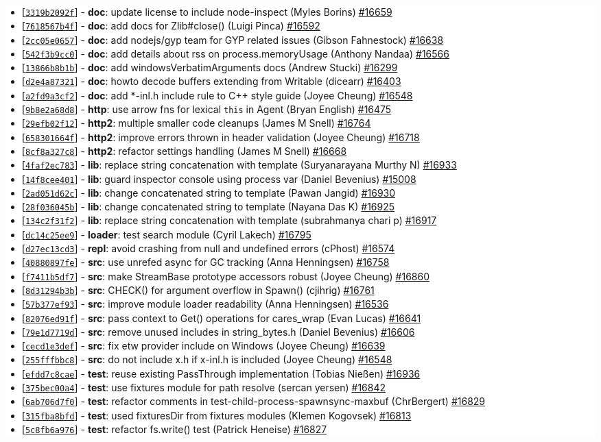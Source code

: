 * [[`3319b2092f`](https://github.com/nodejs/node/commit/3319b2092f)] - **doc**: update license to include node-inspect (Myles Borins) [#16659](https://github.com/nodejs/node/pull/16659)
* [[`7618567b4f`](https://github.com/nodejs/node/commit/7618567b4f)] - **doc**: add docs for Zlib#close() (Luigi Pinca) [#16592](https://github.com/nodejs/node/pull/16592)
* [[`2cc05e0657`](https://github.com/nodejs/node/commit/2cc05e0657)] - **doc**: add nodejs/gyp team for GYP related issues (Gibson Fahnestock) [#16638](https://github.com/nodejs/node/pull/16638)
* [[`542f3b9cc0`](https://github.com/nodejs/node/commit/542f3b9cc0)] - **doc**: add details about rss on process.memoryUsage (Anthony Nandaa) [#16566](https://github.com/nodejs/node/pull/16566)
* [[`13866b8b1b`](https://github.com/nodejs/node/commit/13866b8b1b)] - **doc**: add windowsVerbatimArguments docs (Andrew Stucki) [#16299](https://github.com/nodejs/node/pull/16299)
* [[`d2e4a87321`](https://github.com/nodejs/node/commit/d2e4a87321)] - **doc**: howto decode buffers extending from Writable (dicearr) [#16403](https://github.com/nodejs/node/pull/16403)
* [[`a2fd9a3cf2`](https://github.com/nodejs/node/commit/a2fd9a3cf2)] - **doc**: add *-inl.h include rule to C++ style guide (Joyee Cheung) [#16548](https://github.com/nodejs/node/pull/16548)
* [[`9b8e2a68d8`](https://github.com/nodejs/node/commit/9b8e2a68d8)] - **http**: use arrow fns for lexical `this` in Agent (Bryan English) [#16475](https://github.com/nodejs/node/pull/16475)
* [[`29efb02f12`](https://github.com/nodejs/node/commit/29efb02f12)] - **http2**: multiple smaller code cleanups (James M Snell) [#16764](https://github.com/nodejs/node/pull/16764)
* [[`658301664f`](https://github.com/nodejs/node/commit/658301664f)] - **http2**: improve errors thrown in header validation (Joyee Cheung) [#16718](https://github.com/nodejs/node/pull/16718)
* [[`8cf8a327c8`](https://github.com/nodejs/node/commit/8cf8a327c8)] - **http2**: refactor settings handling (James M Snell) [#16668](https://github.com/nodejs/node/pull/16668)
* [[`4faf2ec783`](https://github.com/nodejs/node/commit/4faf2ec783)] - **lib**: replace string concatenation with template (Suryanarayana Murthy N) [#16933](https://github.com/nodejs/node/pull/16933)
* [[`14f8cee401`](https://github.com/nodejs/node/commit/14f8cee401)] - **lib**: guard inspector console using process var (Daniel Bevenius) [#15008](https://github.com/nodejs/node/pull/15008)
* [[`2ad051d62c`](https://github.com/nodejs/node/commit/2ad051d62c)] - **lib**: change concatenated string to template (Pawan Jangid) [#16930](https://github.com/nodejs/node/pull/16930)
* [[`28f036045b`](https://github.com/nodejs/node/commit/28f036045b)] - **lib**: change concatenated string to template (Nayana Das K) [#16925](https://github.com/nodejs/node/pull/16925)
* [[`134c2f31f2`](https://github.com/nodejs/node/commit/134c2f31f2)] - **lib**: replace string concatenation with template (subrahmanya chari p) [#16917](https://github.com/nodejs/node/pull/16917)
* [[`dc14c25ee9`](https://github.com/nodejs/node/commit/dc14c25ee9)] - **loader**: test search module (Cyril Lakech) [#16795](https://github.com/nodejs/node/pull/16795)
* [[`d27ec13cd3`](https://github.com/nodejs/node/commit/d27ec13cd3)] - **repl**: avoid crashing from null and undefined errors (cPhost) [#16574](https://github.com/nodejs/node/pull/16574)
* [[`40880897fe`](https://github.com/nodejs/node/commit/40880897fe)] - **src**: use unrefed async for GC tracking (Anna Henningsen) [#16758](https://github.com/nodejs/node/pull/16758)
* [[`f7411b5df7`](https://github.com/nodejs/node/commit/f7411b5df7)] - **src**: make StreamBase prototype accessors robust (Joyee Cheung) [#16860](https://github.com/nodejs/node/pull/16860)
* [[`8d31294b3b`](https://github.com/nodejs/node/commit/8d31294b3b)] - **src**: CHECK() for argument overflow in Spawn() (cjihrig) [#16761](https://github.com/nodejs/node/pull/16761)
* [[`57b377ef93`](https://github.com/nodejs/node/commit/57b377ef93)] - **src**: improve module loader readability (Anna Henningsen) [#16536](https://github.com/nodejs/node/pull/16536)
* [[`82076ed91f`](https://github.com/nodejs/node/commit/82076ed91f)] - **src**: pass context to Get() operations for cares_wrap (Evan Lucas) [#16641](https://github.com/nodejs/node/pull/16641)
* [[`79e1d7719d`](https://github.com/nodejs/node/commit/79e1d7719d)] - **src**: remove unused includes in string_bytes.h (Daniel Bevenius) [#16606](https://github.com/nodejs/node/pull/16606)
* [[`cecd1e3def`](https://github.com/nodejs/node/commit/cecd1e3def)] - **src**: fix etw provider include on Windows (Joyee Cheung) [#16639](https://github.com/nodejs/node/pull/16639)
* [[`255fffbbc8`](https://github.com/nodejs/node/commit/255fffbbc8)] - **src**: do not include x.h if x-inl.h is included (Joyee Cheung) [#16548](https://github.com/nodejs/node/pull/16548)
* [[`efdd7c8cae`](https://github.com/nodejs/node/commit/efdd7c8cae)] - **test**: reuse existing PassThrough implementation (Tobias Nießen) [#16936](https://github.com/nodejs/node/pull/16936)
* [[`375bec00a4`](https://github.com/nodejs/node/commit/375bec00a4)] - **test**: use fixtures module for path resolve (sercan yersen) [#16842](https://github.com/nodejs/node/pull/16842)
* [[`6ab706d7f0`](https://github.com/nodejs/node/commit/6ab706d7f0)] - **test**: refactor comments in test-child-process-spawnsync-maxbuf (ChrBergert) [#16829](https://github.com/nodejs/node/pull/16829)
* [[`315fba8bfd`](https://github.com/nodejs/node/commit/315fba8bfd)] - **test**: used fixturesDir from fixtures modules (Klemen Kogovsek) [#16813](https://github.com/nodejs/node/pull/16813)
* [[`5c8fb6a976`](https://github.com/nodejs/node/commit/5c8fb6a976)] - **test**: refactor fs.write() test (Patrick Heneise) [#16827](https://github.com/nodejs/node/pull/16827)
